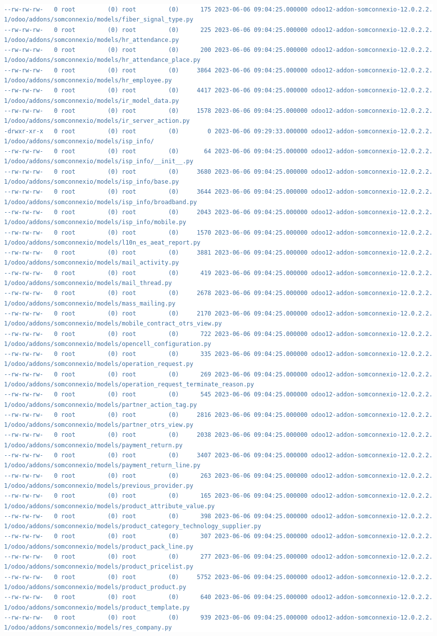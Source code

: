 ```diff
--rw-rw-rw-   0 root         (0) root         (0)      175 2023-06-06 09:04:25.000000 odoo12-addon-somconnexio-12.0.2.2.1/odoo/addons/somconnexio/models/fiber_signal_type.py
--rw-rw-rw-   0 root         (0) root         (0)      225 2023-06-06 09:04:25.000000 odoo12-addon-somconnexio-12.0.2.2.1/odoo/addons/somconnexio/models/hr_attendance.py
--rw-rw-rw-   0 root         (0) root         (0)      200 2023-06-06 09:04:25.000000 odoo12-addon-somconnexio-12.0.2.2.1/odoo/addons/somconnexio/models/hr_attendance_place.py
--rw-rw-rw-   0 root         (0) root         (0)     3864 2023-06-06 09:04:25.000000 odoo12-addon-somconnexio-12.0.2.2.1/odoo/addons/somconnexio/models/hr_employee.py
--rw-rw-rw-   0 root         (0) root         (0)     4417 2023-06-06 09:04:25.000000 odoo12-addon-somconnexio-12.0.2.2.1/odoo/addons/somconnexio/models/ir_model_data.py
--rw-rw-rw-   0 root         (0) root         (0)     1578 2023-06-06 09:04:25.000000 odoo12-addon-somconnexio-12.0.2.2.1/odoo/addons/somconnexio/models/ir_server_action.py
-drwxr-xr-x   0 root         (0) root         (0)        0 2023-06-06 09:29:33.000000 odoo12-addon-somconnexio-12.0.2.2.1/odoo/addons/somconnexio/models/isp_info/
--rw-rw-rw-   0 root         (0) root         (0)       64 2023-06-06 09:04:25.000000 odoo12-addon-somconnexio-12.0.2.2.1/odoo/addons/somconnexio/models/isp_info/__init__.py
--rw-rw-rw-   0 root         (0) root         (0)     3680 2023-06-06 09:04:25.000000 odoo12-addon-somconnexio-12.0.2.2.1/odoo/addons/somconnexio/models/isp_info/base.py
--rw-rw-rw-   0 root         (0) root         (0)     3644 2023-06-06 09:04:25.000000 odoo12-addon-somconnexio-12.0.2.2.1/odoo/addons/somconnexio/models/isp_info/broadband.py
--rw-rw-rw-   0 root         (0) root         (0)     2043 2023-06-06 09:04:25.000000 odoo12-addon-somconnexio-12.0.2.2.1/odoo/addons/somconnexio/models/isp_info/mobile.py
--rw-rw-rw-   0 root         (0) root         (0)     1570 2023-06-06 09:04:25.000000 odoo12-addon-somconnexio-12.0.2.2.1/odoo/addons/somconnexio/models/l10n_es_aeat_report.py
--rw-rw-rw-   0 root         (0) root         (0)     3881 2023-06-06 09:04:25.000000 odoo12-addon-somconnexio-12.0.2.2.1/odoo/addons/somconnexio/models/mail_activity.py
--rw-rw-rw-   0 root         (0) root         (0)      419 2023-06-06 09:04:25.000000 odoo12-addon-somconnexio-12.0.2.2.1/odoo/addons/somconnexio/models/mail_thread.py
--rw-rw-rw-   0 root         (0) root         (0)     2678 2023-06-06 09:04:25.000000 odoo12-addon-somconnexio-12.0.2.2.1/odoo/addons/somconnexio/models/mass_mailing.py
--rw-rw-rw-   0 root         (0) root         (0)     2170 2023-06-06 09:04:25.000000 odoo12-addon-somconnexio-12.0.2.2.1/odoo/addons/somconnexio/models/mobile_contract_otrs_view.py
--rw-rw-rw-   0 root         (0) root         (0)      722 2023-06-06 09:04:25.000000 odoo12-addon-somconnexio-12.0.2.2.1/odoo/addons/somconnexio/models/opencell_configuration.py
--rw-rw-rw-   0 root         (0) root         (0)      335 2023-06-06 09:04:25.000000 odoo12-addon-somconnexio-12.0.2.2.1/odoo/addons/somconnexio/models/operation_request.py
--rw-rw-rw-   0 root         (0) root         (0)      269 2023-06-06 09:04:25.000000 odoo12-addon-somconnexio-12.0.2.2.1/odoo/addons/somconnexio/models/operation_request_terminate_reason.py
--rw-rw-rw-   0 root         (0) root         (0)      545 2023-06-06 09:04:25.000000 odoo12-addon-somconnexio-12.0.2.2.1/odoo/addons/somconnexio/models/partner_action_tag.py
--rw-rw-rw-   0 root         (0) root         (0)     2816 2023-06-06 09:04:25.000000 odoo12-addon-somconnexio-12.0.2.2.1/odoo/addons/somconnexio/models/partner_otrs_view.py
--rw-rw-rw-   0 root         (0) root         (0)     2038 2023-06-06 09:04:25.000000 odoo12-addon-somconnexio-12.0.2.2.1/odoo/addons/somconnexio/models/payment_return.py
--rw-rw-rw-   0 root         (0) root         (0)     3407 2023-06-06 09:04:25.000000 odoo12-addon-somconnexio-12.0.2.2.1/odoo/addons/somconnexio/models/payment_return_line.py
--rw-rw-rw-   0 root         (0) root         (0)      263 2023-06-06 09:04:25.000000 odoo12-addon-somconnexio-12.0.2.2.1/odoo/addons/somconnexio/models/previous_provider.py
--rw-rw-rw-   0 root         (0) root         (0)      165 2023-06-06 09:04:25.000000 odoo12-addon-somconnexio-12.0.2.2.1/odoo/addons/somconnexio/models/product_attribute_value.py
--rw-rw-rw-   0 root         (0) root         (0)      398 2023-06-06 09:04:25.000000 odoo12-addon-somconnexio-12.0.2.2.1/odoo/addons/somconnexio/models/product_category_technology_supplier.py
--rw-rw-rw-   0 root         (0) root         (0)      307 2023-06-06 09:04:25.000000 odoo12-addon-somconnexio-12.0.2.2.1/odoo/addons/somconnexio/models/product_pack_line.py
--rw-rw-rw-   0 root         (0) root         (0)      277 2023-06-06 09:04:25.000000 odoo12-addon-somconnexio-12.0.2.2.1/odoo/addons/somconnexio/models/product_pricelist.py
--rw-rw-rw-   0 root         (0) root         (0)     5752 2023-06-06 09:04:25.000000 odoo12-addon-somconnexio-12.0.2.2.1/odoo/addons/somconnexio/models/product_product.py
--rw-rw-rw-   0 root         (0) root         (0)      640 2023-06-06 09:04:25.000000 odoo12-addon-somconnexio-12.0.2.2.1/odoo/addons/somconnexio/models/product_template.py
--rw-rw-rw-   0 root         (0) root         (0)      939 2023-06-06 09:04:25.000000 odoo12-addon-somconnexio-12.0.2.2.1/odoo/addons/somconnexio/models/res_company.py
```